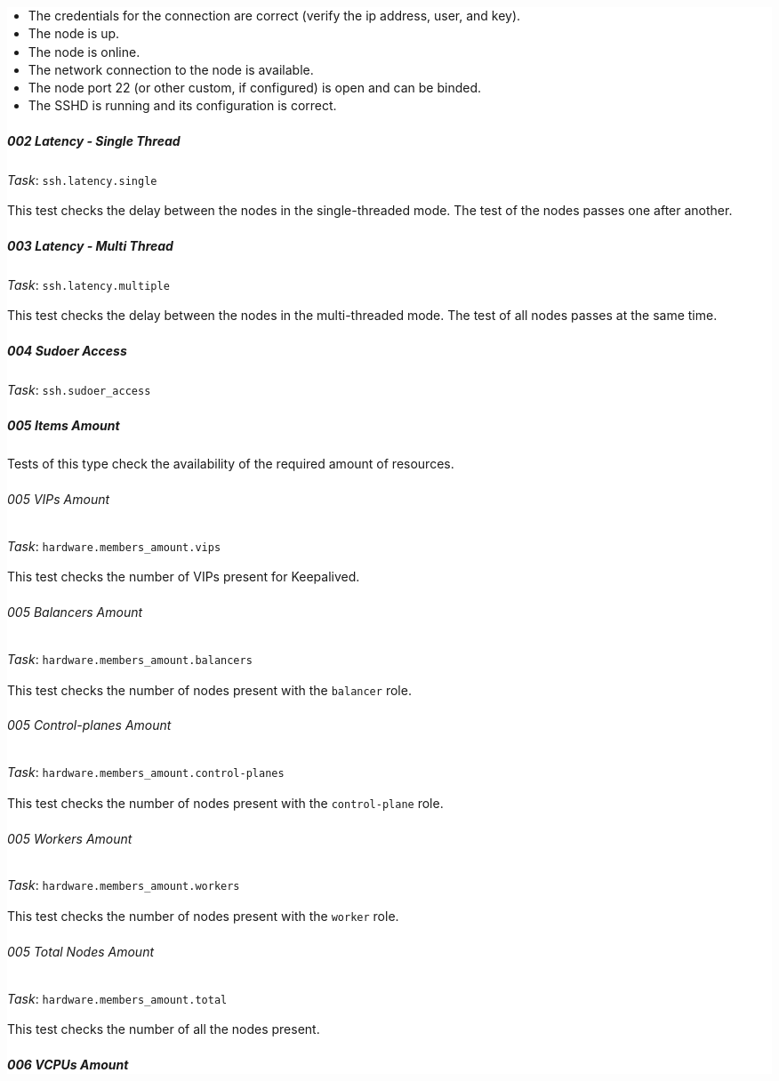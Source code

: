 - The credentials for the connection are correct (verify the ip address, user, and key).
- The node is up.
- The node is online.
- The network connection to the node is available.
- The node port 22 (or other custom, if configured) is open and can be binded.
- The SSHD is running and its configuration is correct.

##### 002 Latency - Single Thread

_Task_: `ssh.latency.single`

This test checks the delay between the nodes in the single-threaded mode. The test of the nodes passes one after another.

##### 003 Latency - Multi Thread

_Task_: `ssh.latency.multiple`

This test checks the delay between the nodes in the multi-threaded mode. The test of all nodes passes at the same time.

##### 004 Sudoer Access

_Task_: `ssh.sudoer_access`

##### 005 Items Amount

Tests of this type check the availability of the required amount of resources.

###### 005 VIPs Amount

_Task_: `hardware.members_amount.vips`

This test checks the number of VIPs present for Keepalived.

###### 005 Balancers Amount

_Task_: `hardware.members_amount.balancers`

This test checks the number of nodes present with the `balancer` role.

###### 005 Control-planes Amount

_Task_: `hardware.members_amount.control-planes`

This test checks the number of nodes present with the `control-plane` role.

###### 005 Workers Amount

_Task_: `hardware.members_amount.workers`

This test checks the number of nodes present with the `worker` role.

###### 005 Total Nodes Amount

_Task_: `hardware.members_amount.total`

This test checks the number of all the nodes present.

##### 006 VCPUs Amount
